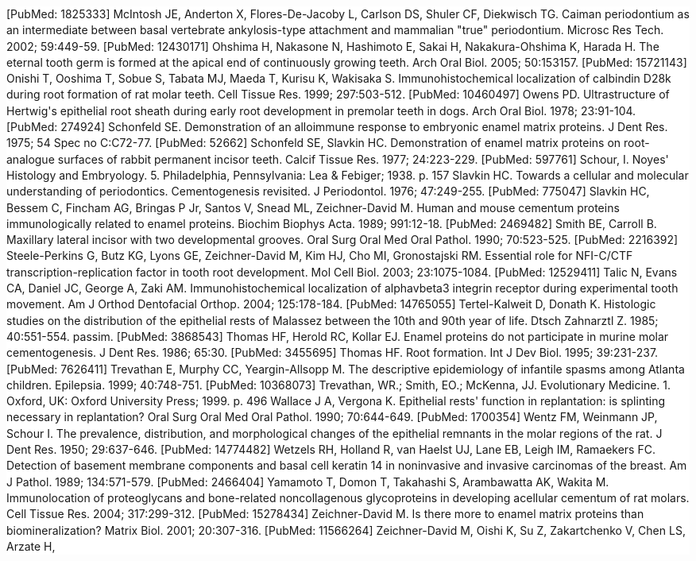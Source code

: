 \[PubMed: 1825333\]
McIntosh JE, Anderton X, Flores-De-Jacoby L, Carlson DS, Shuler CF,
Diekwisch TG. Caiman periodontium as an intermediate between basal vertebrate ankylosis-type attachment and mammalian "true" periodontium.
Microsc Res Tech. 2002; 59:449-59. \[PubMed: 12430171\] Ohshima H,
Nakasone N, Hashimoto E, Sakai H, Nakakura-Ohshima K, Harada H. The eternal tooth germ is formed at the apical end of continuously growing teeth. Arch Oral Biol. 2005; 50:153­157. \[PubMed: 15721143\]
Onishi T, Ooshima T, Sobue S, Tabata MJ, Maeda T, Kurisu K, Wakisaka S.
Immunohistochemical localization of calbindin D28k during root formation of rat molar teeth. Cell Tissue Res. 1999; 297:503-512. \[PubMed: 10460497\]
Owens PD. Ultrastructure of Hertwig's epithelial root sheath during early root development in premolar teeth in dogs. Arch Oral Biol. 1978; 23:91-104. \[PubMed: 274924\]
Schonfeld SE. Demonstration of an alloimmune response to embryonic enamel matrix proteins. J Dent Res. 1975; 54 Spec no C:C72-77. \[PubMed: 52662\]
Schonfeld SE, Slavkin HC. Demonstration of enamel matrix proteins on root-analogue surfaces of rabbit permanent incisor teeth. Calcif Tissue
Res. 1977; 24:223-229. \[PubMed: 597761\]
Schour, I. Noyes' Histology and Embryology. 5. Philadelphia,
Pennsylvania: Lea & Febiger; 1938. p. 157
Slavkin HC. Towards a cellular and molecular understanding of periodontics. Cementogenesis revisited. J Periodontol. 1976; 47:249-255.
\[PubMed: 775047\]
Slavkin HC, Bessem C, Fincham AG, Bringas P Jr, Santos V, Snead ML,
Zeichner-David M. Human and mouse cementum proteins immunologically related to enamel proteins. Biochim Biophys Acta. 1989; 991:12-18.
\[PubMed: 2469482\]
Smith BE, Carroll B. Maxillary lateral incisor with two developmental grooves. Oral Surg Oral Med Oral Pathol. 1990; 70:523-525. \[PubMed: 2216392\]
Steele-Perkins G, Butz KG, Lyons GE, Zeichner-David M, Kim HJ, Cho MI,
Gronostajski RM. Essential role for NFI-C/CTF transcription-replication factor in tooth root development. Mol Cell Biol. 2003; 23:1075-1084.
\[PubMed: 12529411\]
Talic N, Evans CA, Daniel JC, George A, Zaki AM. Immunohistochemical localization of alphavbeta3 integrin receptor during experimental tooth movement. Am J Orthod Dentofacial Orthop. 2004; 125:178-184. \[PubMed: 14765055\]
Tertel-Kalweit D, Donath K. Histologic studies on the distribution of the epithelial rests of Malassez between the 10th and 90th year of life.
Dtsch Zahnarztl Z. 1985; 40:551-554. passim. \[PubMed: 3868543\]
Thomas HF, Herold RC, Kollar EJ. Enamel proteins do not participate in murine molar cementogenesis. J Dent Res. 1986; 65:30. \[PubMed: 3455695\]
Thomas HF. Root formation. Int J Dev Biol. 1995; 39:231-237. \[PubMed: 7626411\]
Trevathan E, Murphy CC, Yeargin-Allsopp M. The descriptive epidemiology of infantile spasms among Atlanta children. Epilepsia. 1999; 40:748-751.
\[PubMed: 10368073\]
Trevathan, WR.; Smith, EO.; McKenna, JJ. Evolutionary Medicine. 1.
Oxford, UK: Oxford University Press; 1999. p. 496
Wallace J A, Vergona K. Epithelial rests' function in replantation: is splinting necessary in replantation? Oral Surg Oral Med Oral Pathol.
1990; 70:644-649. \[PubMed: 1700354\]
Wentz FM, Weinmann JP, Schour I. The prevalence, distribution, and morphological changes of the epithelial remnants in the molar regions of the rat. J Dent Res. 1950; 29:637-646. \[PubMed: 14774482\]
Wetzels RH, Holland R, van Haelst UJ, Lane EB, Leigh IM, Ramaekers FC.
Detection of basement membrane components and basal cell keratin 14 in noninvasive and invasive carcinomas of the breast. Am J Pathol. 1989; 134:571-579. \[PubMed: 2466404\]
Yamamoto T, Domon T, Takahashi S, Arambawatta AK, Wakita M.
Immunolocation of proteoglycans and bone-related noncollagenous glycoproteins in developing acellular cementum of rat molars. Cell
Tissue Res. 2004; 317:299-312. \[PubMed: 15278434\]
Zeichner-David M. Is there more to enamel matrix proteins than biomineralization? Matrix Biol. 2001; 20:307-316. \[PubMed: 11566264\]
Zeichner-David M, Oishi K, Su Z, Zakartchenko V, Chen LS, Arzate H,